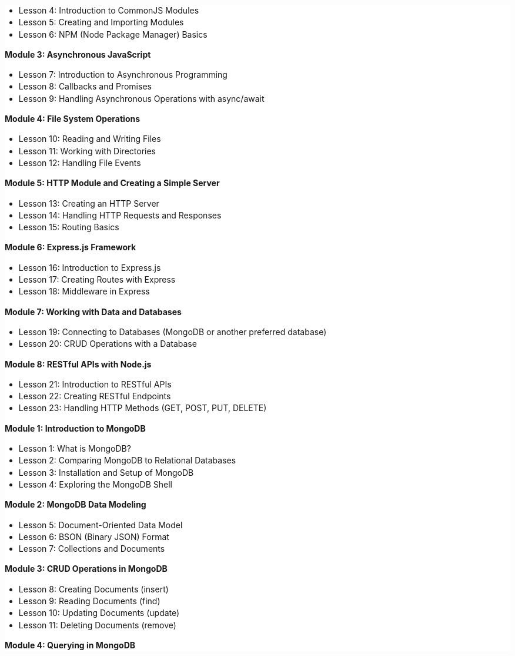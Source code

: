 - Lesson 4: Introduction to CommonJS Modules
- Lesson 5: Creating and Importing Modules
- Lesson 6: NPM (Node Package Manager) Basics

**Module 3: Asynchronous JavaScript**

- Lesson 7: Introduction to Asynchronous Programming
- Lesson 8: Callbacks and Promises
- Lesson 9: Handling Asynchronous Operations with async/await

**Module 4: File System Operations**

- Lesson 10: Reading and Writing Files
- Lesson 11: Working with Directories
- Lesson 12: Handling File Events

**Module 5: HTTP Module and Creating a Simple Server**

- Lesson 13: Creating an HTTP Server
- Lesson 14: Handling HTTP Requests and Responses
- Lesson 15: Routing Basics

**Module 6: Express.js Framework**

- Lesson 16: Introduction to Express.js
- Lesson 17: Creating Routes with Express
- Lesson 18: Middleware in Express

**Module 7: Working with Data and Databases**

- Lesson 19: Connecting to Databases (MongoDB or another preferred database)
- Lesson 20: CRUD Operations with a Database

**Module 8: RESTful APIs with Node.js**

- Lesson 21: Introduction to RESTful APIs
- Lesson 22: Creating RESTful Endpoints
- Lesson 23: Handling HTTP Methods (GET, POST, PUT, DELETE)

**Module 1: Introduction to MongoDB**

- Lesson 1: What is MongoDB?
- Lesson 2: Comparing MongoDB to Relational Databases
- Lesson 3: Installation and Setup of MongoDB
- Lesson 4: Exploring the MongoDB Shell

**Module 2: MongoDB Data Modeling**

- Lesson 5: Document-Oriented Data Model
- Lesson 6: BSON (Binary JSON) Format
- Lesson 7: Collections and Documents

**Module 3: CRUD Operations in MongoDB**

- Lesson 8: Creating Documents (insert)
- Lesson 9: Reading Documents (find)
- Lesson 10: Updating Documents (update)
- Lesson 11: Deleting Documents (remove)

**Module 4: Querying in MongoDB**
